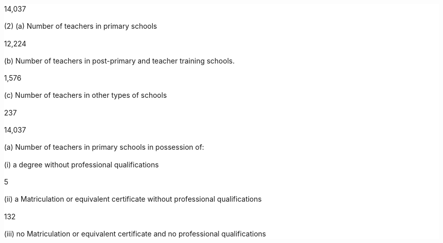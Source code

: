 <td><p>14,037</p></td>

</tr>

<tr>

<td><p>(2) (a) Number of teachers in primary schools</p></td>

<td><p>12,224</p></td>

</tr>

<tr>

<td><p>(b) Number of teachers in post-primary and teacher training schools.</p></td>

<td><p>1,576</p></td>

</tr>

<tr>

<td><p>(c) Number of teachers in other types of schools</p></td>

<td><p>237</p></td>

</tr>

<tr>

<td><p></p></td>

<td><p>14,037</p></td>

</tr>

<tr>

<td><p>(a) Number of teachers in primary schools in possession of:</p></td>

<td><p></p></td>

</tr>

<tr>

<td><p><span class="col_2749-2750" refersTo="page_1386"/>(i) a degree without professional qualifications</p></td>

<td><p>5</p></td>

</tr>

<tr>

<td><p>(ii) a Matriculation or equivalent certificate without professional qualifications</p></td>

<td><p>132</p></td>

</tr>

<tr>

<td><p>(iii) no Matriculation or equivalent certificate and no professional qualifications</p></td>
